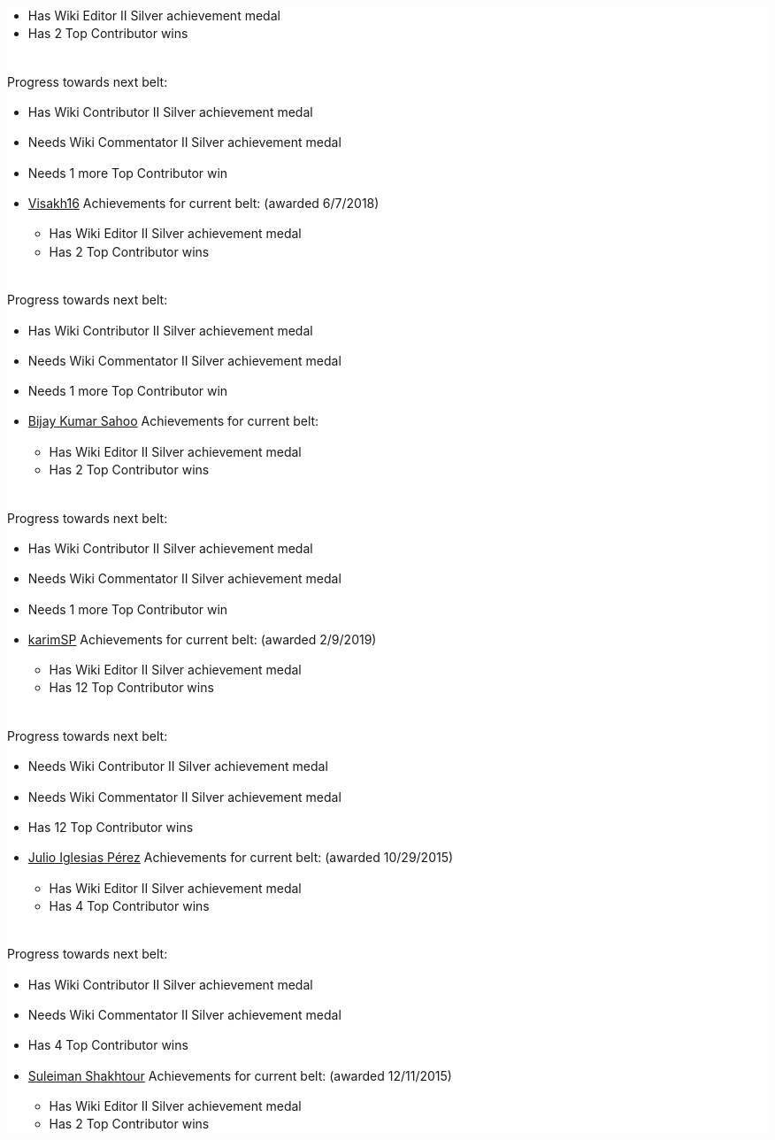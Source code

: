 
  - Has Wiki Editor II Silver achievement medal
  - Has 2 Top Contributor wins

<br>Progress towards next belt:<br>
  - Has Wiki Contributor II Silver achievement medal
  - Needs Wiki Commentator II Silver achievement medal
  - Needs 1 more Top Contributor win
- [Visakh16](http://social.technet.microsoft.com/wiki/220820/ProfileUrlRedirect.ashx)    Achievements for current belt: (awarded 6/7/2018)


  - Has Wiki Editor II Silver achievement medal
  - Has 2 Top Contributor wins

<br>Progress towards next belt:<br>
  - Has Wiki Contributor II Silver achievement medal
  - Needs Wiki Commentator II Silver achievement medal
  - Needs 1 more Top Contributor win
- [Bijay Kumar Sahoo](http://social.technet.microsoft.com/wiki/194682/ProfileUrlRedirect.ashx)    Achievements for current belt:


  - Has Wiki Editor II Silver achievement medal
  - Has 2 Top Contributor wins

<br>Progress towards next belt:<br>
  - Has Wiki Contributor II Silver achievement medal
  - Needs Wiki Commentator II Silver achievement medal
  - Needs 1 more Top Contributor win
- [karimSP](http://social.technet.microsoft.com/wiki/186553/ProfileUrlRedirect.ashx)    Achievements for current belt: (awarded 2/9/2019)


  - Has Wiki Editor II Silver achievement medal
  - Has 12 Top Contributor wins

<br>Progress towards next belt:<br>
  - Needs Wiki Contributor II Silver achievement medal
  - Needs Wiki Commentator II Silver achievement medal
  - Has 12 Top Contributor wins
- [Julio Iglesias Pérez](http://social.technet.microsoft.com/wiki/157636/ProfileUrlRedirect.ashx)    Achievements for current belt: (awarded 10/29/2015)


  - Has Wiki Editor II Silver achievement medal
  - Has 4 Top Contributor wins

<br>Progress towards next belt:<br>
  - Has Wiki Contributor II Silver achievement medal
  - Needs Wiki Commentator II Silver achievement medal
  - Has 4 Top Contributor wins
- [Suleiman Shakhtour](http://social.technet.microsoft.com/wiki/184108/ProfileUrlRedirect.ashx)    Achievements for current belt: (awarded 12/11/2015)


  - Has Wiki Editor II Silver achievement medal
  - Has 2 Top Contributor wins
